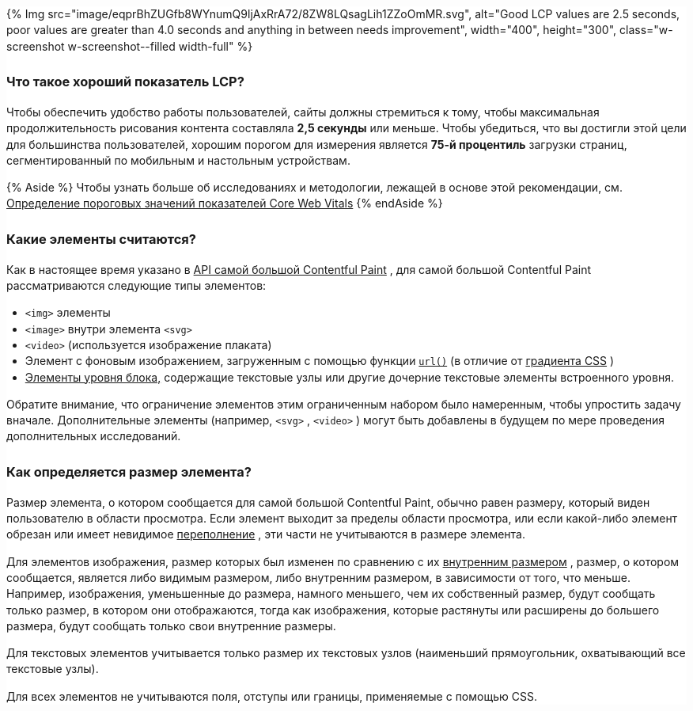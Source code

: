 <picture>
  <source srcset="{{ " image imgix media="(min-width: 640px)" width="400" height="100">{% Img src="image/eqprBhZUGfb8WYnumQ9ljAxRrA72/8ZW8LQsagLih1ZZoOmMR.svg", alt="Good LCP values are 2.5 seconds, poor values are greater than 4.0 seconds and anything in between needs improvement", width="400", height="300", class="w-screenshot w-screenshot--filled width-full" %}</source></picture>

### Что такое хороший показатель LCP?

Чтобы обеспечить удобство работы пользователей, сайты должны стремиться к тому, чтобы максимальная продолжительность рисования контента составляла **2,5 секунды** или меньше. Чтобы убедиться, что вы достигли этой цели для большинства пользователей, хорошим порогом для измерения является **75-й процентиль** загрузки страниц, сегментированный по мобильным и настольным устройствам.

{% Aside %} Чтобы узнать больше об исследованиях и методологии, лежащей в основе этой рекомендации, см. [Определение пороговых значений показателей Core Web Vitals](/defining-core-web-vitals-thresholds/) {% endAside %}

### Какие элементы считаются?

Как в настоящее время указано в [API самой большой Contentful Paint](https://wicg.github.io/largest-contentful-paint/) , для самой большой Contentful Paint рассматриваются следующие типы элементов:

- `<img>` элементы
- `<image>` внутри элемента `<svg>`
- `<video>` (используется изображение плаката)
- Элемент с фоновым изображением, загруженным с помощью функции [`url()`](https://developer.mozilla.org/en-US/docs/Web/CSS/url()) (в отличие от [градиента CSS](https://developer.mozilla.org/en-US/docs/Web/CSS/CSS_Images/Using_CSS_gradients) )
- [Элементы уровня блока,](https://developer.mozilla.org/en-US/docs/Web/HTML/Block-level_elements) содержащие текстовые узлы или другие дочерние текстовые элементы встроенного уровня.

Обратите внимание, что ограничение элементов этим ограниченным набором было намеренным, чтобы упростить задачу вначале. Дополнительные элементы (например, `<svg>` , `<video>` ) могут быть добавлены в будущем по мере проведения дополнительных исследований.

### Как определяется размер элемента?

Размер элемента, о котором сообщается для самой большой Contentful Paint, обычно равен размеру, который виден пользователю в области просмотра. Если элемент выходит за пределы области просмотра, или если какой-либо элемент обрезан или имеет невидимое [переполнение](https://developer.mozilla.org/en-US/docs/Web/CSS/overflow) , эти части не учитываются в размере элемента.

Для элементов изображения, размер которых был изменен по сравнению с их [внутренним размером](https://developer.mozilla.org/en-US/docs/Glossary/Intrinsic_Size) , размер, о котором сообщается, является либо видимым размером, либо внутренним размером, в зависимости от того, что меньше. Например, изображения, уменьшенные до размера, намного меньшего, чем их собственный размер, будут сообщать только размер, в котором они отображаются, тогда как изображения, которые растянуты или расширены до большего размера, будут сообщать только свои внутренние размеры.

Для текстовых элементов учитывается только размер их текстовых узлов (наименьший прямоугольник, охватывающий все текстовые узлы).

Для всех элементов не учитываются поля, отступы или границы, применяемые с помощью CSS.
